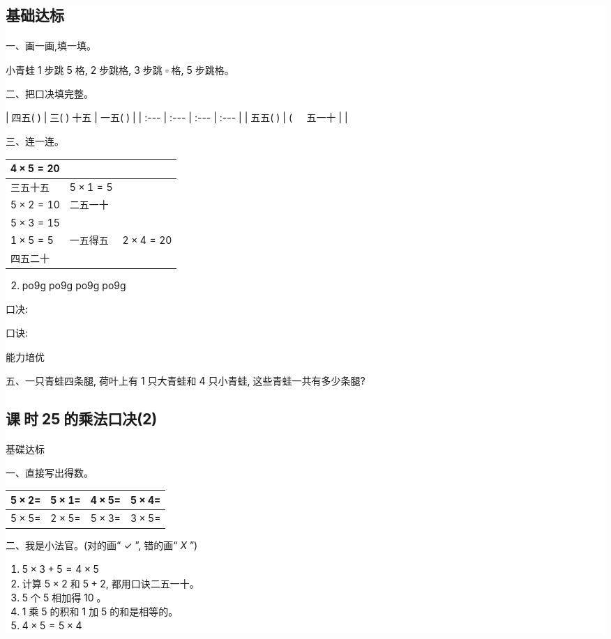 ## 基础达标

一、画一画,填一填。


小青蛙 1 步跳 5 格, 2 步跳格, 3 步跳 $\square$ 格, 5 步跳格。

二、把口决填完整。

| 四五( ) | 三( ) 十五 | 一五( ) |
| :--- | :--- | :--- | :--- |
| 五五( ) | $(\quad$ 五一十 |  |

三、连一连。

| $4 \times 5=20$ |  |  |
| :--- | :--- | :--- |
| 三五十五 | $5 \times 1=5$ |  |
| $5 \times 2=10$ | 二五一十 |  |
| $5 \times 3=15$ |  |  |
| $1 \times 5=5$ | 一五得五 | $2 \times 4=20$ |
| 四五二十 |  |  |



2. po9g po9g po9g po9g



口决:



口诀:

能力堷优

五、一只青蛙四条腿, 荷叶上有 1 只大青蛙和 4 只小青蛙, 这些青蛙一共有多少条腿?


## 课 时 25 的乘法口决(2)

基碟达标

一、直接写出得数。

| $5 \times 2=$ | $5 \times 1=$ | $4 \times 5=$ | $5 \times 4=$ |
| :--- | :--- | :--- | :--- |
| $5 \times 5=$ | $2 \times 5=$ | $5 \times 3=$ | $3 \times 5=$ |

二、我是小法官。(对的画“ $\checkmark$ ”, 错的画“ $X$ ”)

1. $5 \times 3+5=4 \times 5$
2. 计算 $5 \times 2$ 和 $5+2$, 都用口诀二五一十。
3. 5 个 5 相加得 10 。
4. 1 乘 5 的积和 1 加 5 的和是相等的。
5. $4 \times 5=5 \times 4$
